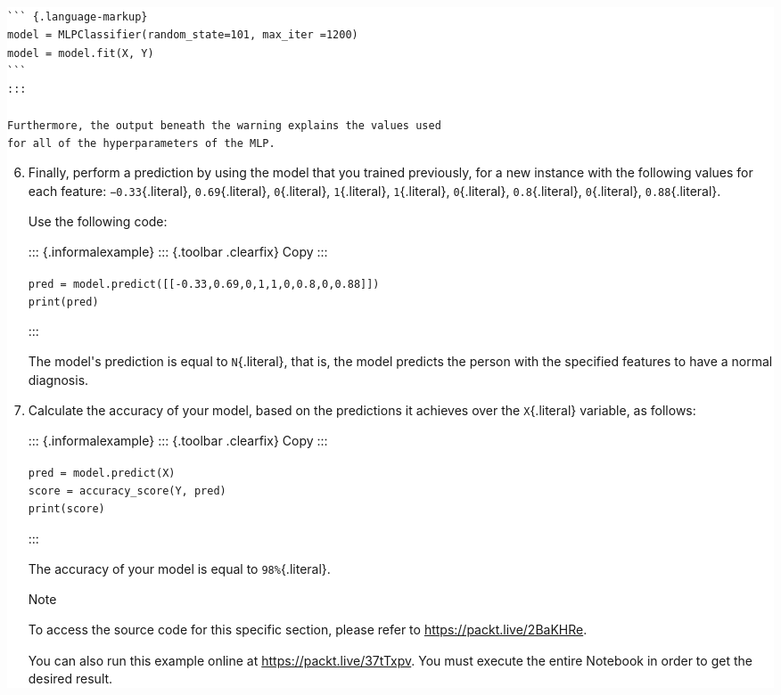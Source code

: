     ``` {.language-markup}
    model = MLPClassifier(random_state=101, max_iter =1200)
    model = model.fit(X, Y)
    ```
    :::

    Furthermore, the output beneath the warning explains the values used
    for all of the hyperparameters of the MLP.

6.  Finally, perform a prediction by using the model that you trained
    previously, for a new instance with the following values for each
    feature: `−0.33`{.literal}, `0.69`{.literal}, `0`{.literal},
    `1`{.literal}, `1`{.literal}, `0`{.literal}, `0.8`{.literal},
    `0`{.literal}, `0.88`{.literal}.

    Use the following code:

    ::: {.informalexample}
    ::: {.toolbar .clearfix}
    Copy
    :::

    ``` {.language-markup}
    pred = model.predict([[-0.33,0.69,0,1,1,0,0.8,0,0.88]])
    print(pred)
    ```
    :::

    The model\'s prediction is equal to `N`{.literal}, that is, the
    model predicts the person with the specified features to have a
    normal diagnosis.

7.  Calculate the accuracy of your model, based on the predictions it
    achieves over the `X`{.literal} variable, as follows:

    ::: {.informalexample}
    ::: {.toolbar .clearfix}
    Copy
    :::

    ``` {.language-markup}
    pred = model.predict(X)
    score = accuracy_score(Y, pred)
    print(score)
    ```
    :::

    The accuracy of your model is equal to `98%`{.literal}.

    Note

    To access the source code for this specific section, please refer to
    <https://packt.live/2BaKHRe>.

    You can also run this example online at
    <https://packt.live/37tTxpv>. You must execute the entire Notebook
    in order to get the desired result.
